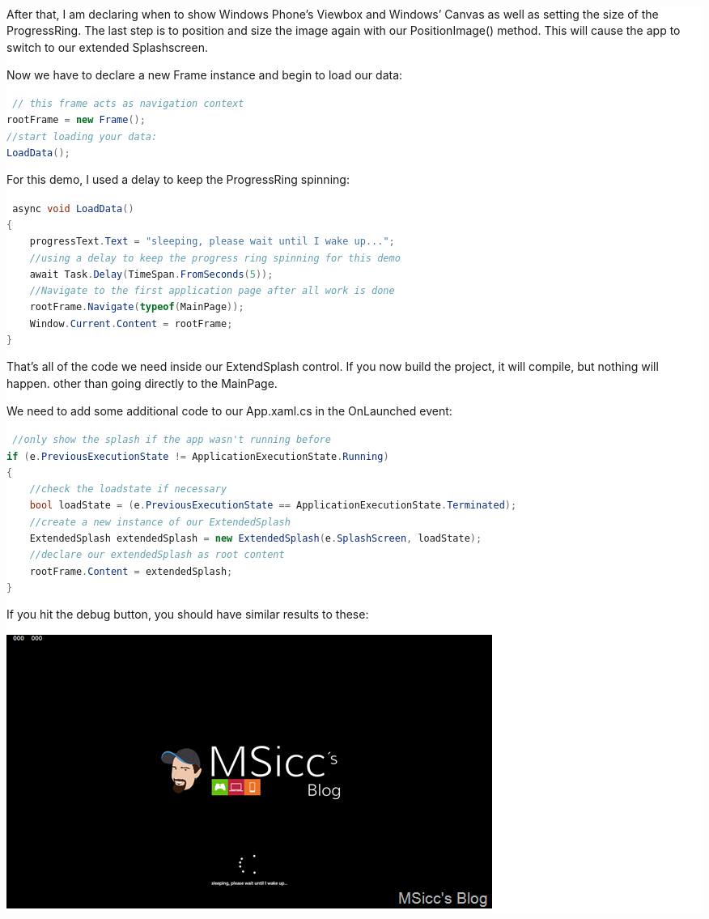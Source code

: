 After that, I am declaring when to show Windows Phone’s Viewbox and Windows’ Canvas as well as setting the size of the ProgressRing. The last step is to position and size the image again with our PositionImage() method. This will cause the app to switch to our extended Splashscreen.

Now we have to declare a new Frame instance and begin to load our data:

``` csharp
 // this frame acts as navigation context
rootFrame = new Frame();
//start loading your data:
LoadData();
```
 
For this demo, I used a delay to keep the ProgressRing spinning:

``` csharp
 async void LoadData()
{
    progressText.Text = "sleeping, please wait until I wake up...";
    //using a delay to keep the progress ring spinning for this demo
    await Task.Delay(TimeSpan.FromSeconds(5));
    //Navigate to the first application page after all work is done
    rootFrame.Navigate(typeof(MainPage));
    Window.Current.Content = rootFrame;
}
```
 
That’s all of the code we need inside our ExtendSplash control. If you now build the project, it will compile, but nothing will happen. other than going directly to the MainPage.

We need to add some additional code to our App.xaml.cs in the OnLaunched event:

``` csharp
 //only show the splash if the app wasn't running before
if (e.PreviousExecutionState != ApplicationExecutionState.Running)
{
    //check the loadstate if necessary
    bool loadState = (e.PreviousExecutionState == ApplicationExecutionState.Terminated);
    //create a new instance of our ExtendedSplash
    ExtendedSplash extendedSplash = new ExtendedSplash(e.SplashScreen, loadState);
    //declare our extendedSplash as root content
    rootFrame.Content = extendedSplash;
}
```
 
If you hit the debug button, you should have similar results to these:

![Screenshot (374)](/assets/img/2014/09/Screenshot-374.png "Screenshot (374)")
